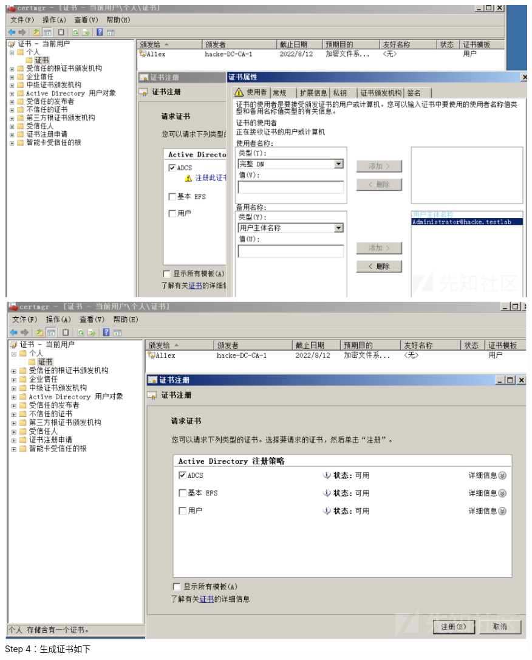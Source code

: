 [![](assets/1699407498-7f2628adabc37d12dcca12d7dd31fa11.png)](https://xzfile.aliyuncs.com/media/upload/picture/20231106145123-e632f9a6-7c70-1.png)  
[![](assets/1699407498-b8fce3bef1000ed5220b460988c9edc5.png)](https://xzfile.aliyuncs.com/media/upload/picture/20231106145132-eb411ba8-7c70-1.png)  
Step 4：生成证书如下  